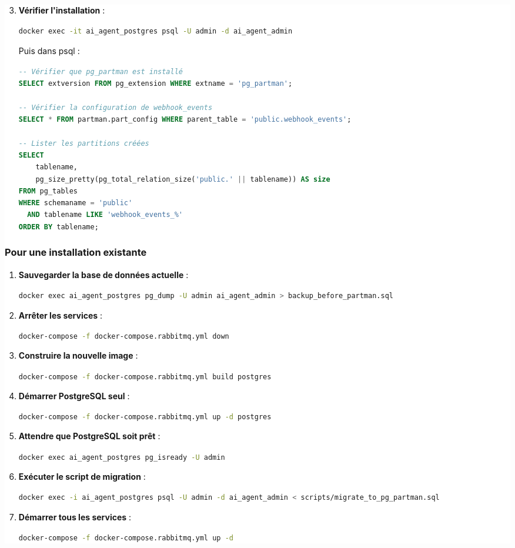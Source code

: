 3. **Vérifier l'installation** :
   ```bash
   docker exec -it ai_agent_postgres psql -U admin -d ai_agent_admin
   ```

   Puis dans psql :
   ```sql
   -- Vérifier que pg_partman est installé
   SELECT extversion FROM pg_extension WHERE extname = 'pg_partman';
   
   -- Vérifier la configuration de webhook_events
   SELECT * FROM partman.part_config WHERE parent_table = 'public.webhook_events';
   
   -- Lister les partitions créées
   SELECT 
       tablename,
       pg_size_pretty(pg_total_relation_size('public.' || tablename)) AS size
   FROM pg_tables 
   WHERE schemaname = 'public' 
     AND tablename LIKE 'webhook_events_%'
   ORDER BY tablename;
   ```

### Pour une installation existante

1. **Sauvegarder la base de données actuelle** :
   ```bash
   docker exec ai_agent_postgres pg_dump -U admin ai_agent_admin > backup_before_partman.sql
   ```

2. **Arrêter les services** :
   ```bash
   docker-compose -f docker-compose.rabbitmq.yml down
   ```

3. **Construire la nouvelle image** :
   ```bash
   docker-compose -f docker-compose.rabbitmq.yml build postgres
   ```

4. **Démarrer PostgreSQL seul** :
   ```bash
   docker-compose -f docker-compose.rabbitmq.yml up -d postgres
   ```

5. **Attendre que PostgreSQL soit prêt** :
   ```bash
   docker exec ai_agent_postgres pg_isready -U admin
   ```

6. **Exécuter le script de migration** :
   ```bash
   docker exec -i ai_agent_postgres psql -U admin -d ai_agent_admin < scripts/migrate_to_pg_partman.sql
   ```

7. **Démarrer tous les services** :
   ```bash
   docker-compose -f docker-compose.rabbitmq.yml up -d
   ```
